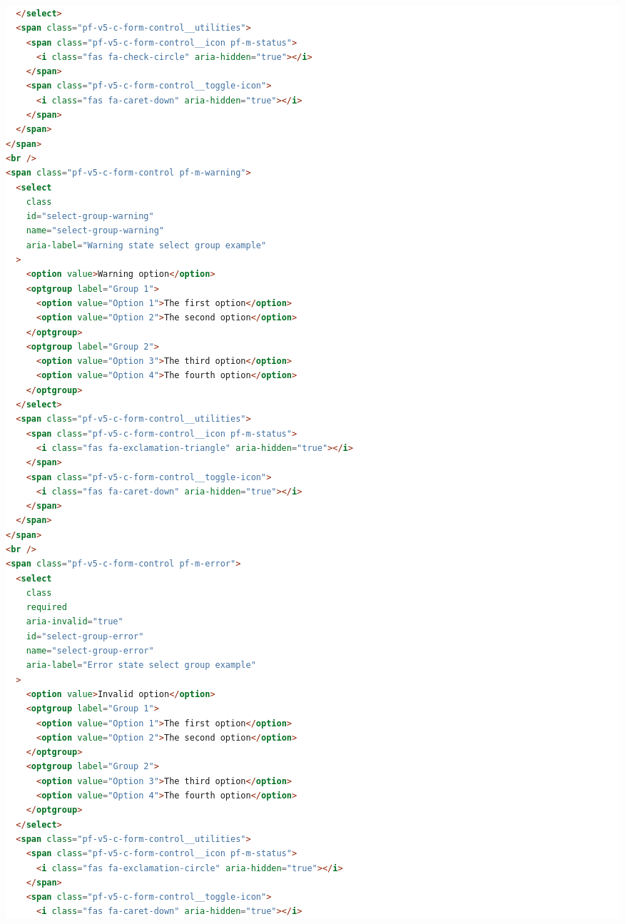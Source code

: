 ```html
  </select>
  <span class="pf-v5-c-form-control__utilities">
    <span class="pf-v5-c-form-control__icon pf-m-status">
      <i class="fas fa-check-circle" aria-hidden="true"></i>
    </span>
    <span class="pf-v5-c-form-control__toggle-icon">
      <i class="fas fa-caret-down" aria-hidden="true"></i>
    </span>
  </span>
</span>
<br />
<span class="pf-v5-c-form-control pf-m-warning">
  <select
    class
    id="select-group-warning"
    name="select-group-warning"
    aria-label="Warning state select group example"
  >
    <option value>Warning option</option>
    <optgroup label="Group 1">
      <option value="Option 1">The first option</option>
      <option value="Option 2">The second option</option>
    </optgroup>
    <optgroup label="Group 2">
      <option value="Option 3">The third option</option>
      <option value="Option 4">The fourth option</option>
    </optgroup>
  </select>
  <span class="pf-v5-c-form-control__utilities">
    <span class="pf-v5-c-form-control__icon pf-m-status">
      <i class="fas fa-exclamation-triangle" aria-hidden="true"></i>
    </span>
    <span class="pf-v5-c-form-control__toggle-icon">
      <i class="fas fa-caret-down" aria-hidden="true"></i>
    </span>
  </span>
</span>
<br />
<span class="pf-v5-c-form-control pf-m-error">
  <select
    class
    required
    aria-invalid="true"
    id="select-group-error"
    name="select-group-error"
    aria-label="Error state select group example"
  >
    <option value>Invalid option</option>
    <optgroup label="Group 1">
      <option value="Option 1">The first option</option>
      <option value="Option 2">The second option</option>
    </optgroup>
    <optgroup label="Group 2">
      <option value="Option 3">The third option</option>
      <option value="Option 4">The fourth option</option>
    </optgroup>
  </select>
  <span class="pf-v5-c-form-control__utilities">
    <span class="pf-v5-c-form-control__icon pf-m-status">
      <i class="fas fa-exclamation-circle" aria-hidden="true"></i>
    </span>
    <span class="pf-v5-c-form-control__toggle-icon">
      <i class="fas fa-caret-down" aria-hidden="true"></i>
```